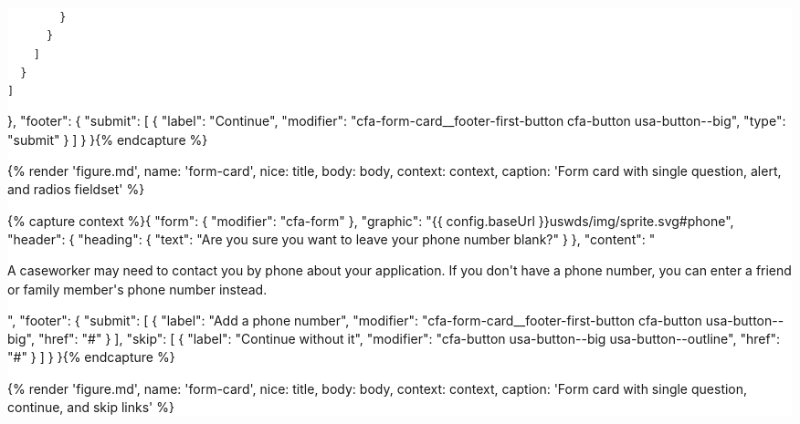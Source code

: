             }
          }
        ]
      }
    ]
  },
  "footer": {
    "submit": [
      {
        "label": "Continue",
        "modifier": "cfa-form-card__footer-first-button cfa-button usa-button--big",
        "type": "submit"
      }
    ]
  }
}{% endcapture %}

{% render 'figure.md', name: 'form-card', nice: title, body: body, context: context, caption: 'Form card with single question, alert, and radios fieldset' %}

{% capture context %}{
  "form": {
    "modifier": "cfa-form"
  },
  "graphic": "{{ config.baseUrl }}uswds/img/sprite.svg#phone",
  "header": {
    "heading": {
      "text": "Are you sure you want to leave your phone number blank?"
    }
  },
  "content": "<p>A caseworker may need to contact you by phone about your application. If you don't have a phone number, you can enter a friend or family member's phone number instead.</p>",
  "footer": {
    "submit": [
      {
        "label": "Add a phone number",
        "modifier": "cfa-form-card__footer-first-button cfa-button usa-button--big",
        "href": "#"
      }
    ],
    "skip": [
      {
        "label": "Continue without it",
        "modifier": "cfa-button usa-button--big usa-button--outline",
        "href": "#"
      }
    ]
  }
}{% endcapture %}

{% render 'figure.md', name: 'form-card', nice: title, body: body, context: context, caption: 'Form card with single question, continue, and skip links' %}

